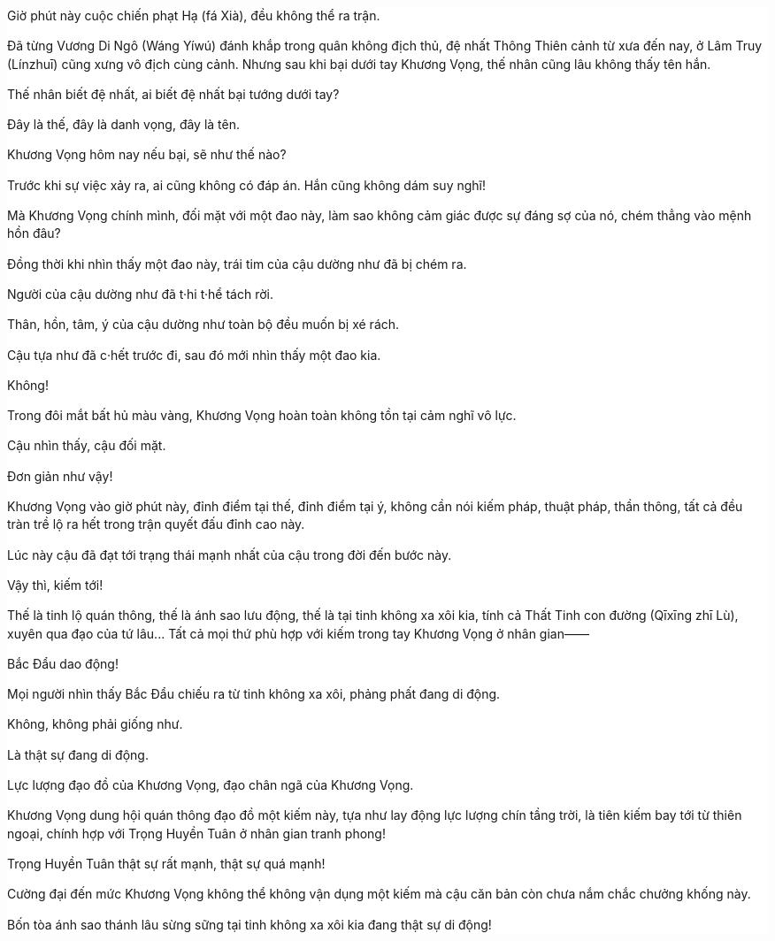 Giờ phút này cuộc chiến phạt Hạ (fá Xià), đều không thể ra trận.

Đã từng Vương Di Ngô (Wáng Yíwú) đánh khắp trong quân không địch thủ, đệ nhất Thông Thiên cảnh từ xưa đến nay, ở Lâm Truy (Línzhuī) cũng xưng vô địch cùng cảnh. Nhưng sau khi bại dưới tay Khương Vọng, thế nhân cũng lâu không thấy tên hắn.

Thế nhân biết đệ nhất, ai biết đệ nhất bại tướng dưới tay?

Đây là thế, đây là danh vọng, đây là tên.

Khương Vọng hôm nay nếu bại, sẽ như thế nào?

Trước khi sự việc xảy ra, ai cũng không có đáp án. Hắn cũng không dám suy nghĩ!

Mà Khương Vọng chính mình, đối mặt với một đao này, làm sao không cảm giác được sự đáng sợ của nó, chém thẳng vào mệnh hồn đâu?

Đồng thời khi nhìn thấy một đao này, trái tim của cậu dường như đã bị chém ra.

Người của cậu dường như đã t·hi t·hể tách rời.

Thân, hồn, tâm, ý của cậu dường như toàn bộ đều muốn bị xé rách.

Cậu tựa như đã c·hết trước đi, sau đó mới nhìn thấy một đao kia.

Không!

Trong đôi mắt bất hủ màu vàng, Khương Vọng hoàn toàn không tồn tại cảm nghĩ vô lực.

Cậu nhìn thấy, cậu đối mặt.

Đơn giản như vậy!

Khương Vọng vào giờ phút này, đỉnh điểm tại thế, đỉnh điểm tại ý, không cần nói kiếm pháp, thuật pháp, thần thông, tất cả đều tràn trề lộ ra hết trong trận quyết đấu đỉnh cao này.

Lúc này cậu đã đạt tới trạng thái mạnh nhất của cậu trong đời đến bước này.

Vậy thì, kiếm tới!

Thế là tinh lộ quán thông, thế là ánh sao lưu động, thế là tại tinh không xa xôi kia, tính cả Thất Tinh con đường (Qīxīng zhī Lù), xuyên qua đạo của tứ lâu... Tất cả mọi thứ phù hợp với kiếm trong tay Khương Vọng ở nhân gian——

Bắc Đẩu dao động!

Mọi người nhìn thấy Bắc Đẩu chiếu ra từ tinh không xa xôi, phảng phất đang di động.

Không, không phải giống như.

Là thật sự đang di động.

Lực lượng đạo đồ của Khương Vọng, đạo chân ngã của Khương Vọng.

Khương Vọng dung hội quán thông đạo đồ một kiếm này, tựa như lay động lực lượng chín tầng trời, là tiên kiếm bay tới từ thiên ngoại, chính hợp với Trọng Huyền Tuân ở nhân gian tranh phong!

Trọng Huyền Tuân thật sự rất mạnh, thật sự quá mạnh!

Cường đại đến mức Khương Vọng không thể không vận dụng một kiếm mà cậu căn bản còn chưa nắm chắc chưởng khống này.

Bốn tòa ánh sao thánh lâu sừng sững tại tinh không xa xôi kia đang thật sự di động!
